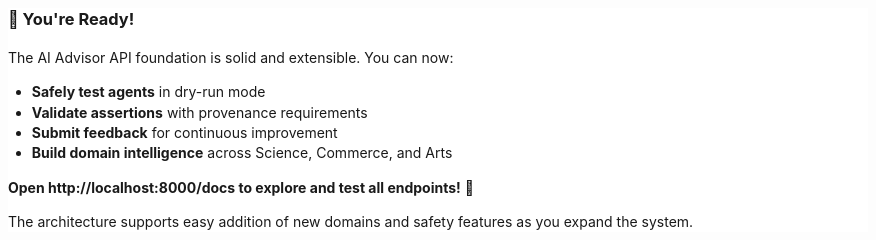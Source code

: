 ### **🎉 You're Ready!**

The AI Advisor API foundation is solid and extensible. You can now:
- **Safely test agents** in dry-run mode
- **Validate assertions** with provenance requirements
- **Submit feedback** for continuous improvement
- **Build domain intelligence** across Science, Commerce, and Arts

**Open http://localhost:8000/docs to explore and test all endpoints!** 🚀

The architecture supports easy addition of new domains and safety features as you expand the system.
